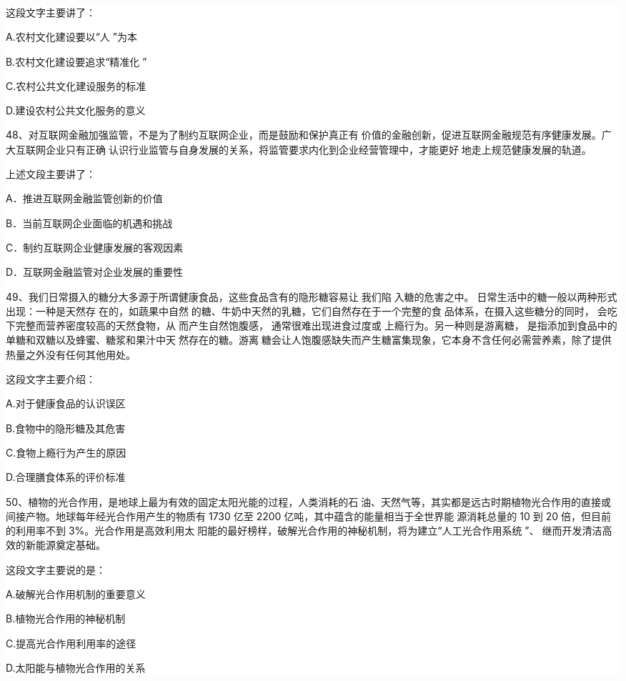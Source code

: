 这段文字主要讲了：

A.农村文化建设要以“人 ”为本

B.农村文化建设要追求“精准化 ” 

C.农村公共文化建设服务的标准

D.建设农村公共文化服务的意义
```

```
48、对互联网金融加强监管，不是为了制约互联网企业，而是鼓励和保护真正有 价值的金融创新，促进互联网金融规范有序健康发展。广大互联网企业只有正确 认识行业监管与自身发展的关系，将监管要求内化到企业经营管理中，才能更好 地走上规范健康发展的轨道。

上述文段主要讲了：

A．推进互联网金融监管创新的价值

B．当前互联网企业面临的机遇和挑战

C．制约互联网企业健康发展的客观因素

 D．互联网金融监管对企业发展的重要性
```

```
49、我们日常摄入的糖分大多源于所谓健康食品，这些食品含有的隐形糖容易让 我们陷 入糖的危害之中。 日常生活中的糖一般以两种形式出现：一种是天然存 在的，如蔬果中自然 的糖、牛奶中天然的乳糖，它们自然存在于一个完整的食 品体系，在摄入这些糖分的同时， 会吃下完整而营养密度较高的天然食物，从 而产生自然饱腹感， 通常很难出现进食过度或 上瘾行为。另一种则是游离糖， 是指添加到食品中的单糖和双糖以及蜂蜜、糖浆和果汁中天 然存在的糖。游离 糖会让人饱腹感缺失而产生糖富集现象，它本身不含任何必需营养素，除了提供 热量之外没有任何其他用处。

这段文字主要介绍：

A.对于健康食品的认识误区 

B.食物中的隐形糖及其危害 

C.食物上瘾行为产生的原因 

D.合理膳食体系的评价标准
```

```
50、植物的光合作用，是地球上最为有效的固定太阳光能的过程，人类消耗的石 油、天然气等，其实都是远古时期植物光合作用的直接或间接产物。地球每年经光合作用产生的物质有 1730 亿至 2200 亿吨，其中蕴含的能量相当于全世界能 源消耗总量的 10 到 20 倍，但目前的利用率不到 3%。光合作用是高效利用太 阳能的最好榜样，破解光合作用的神秘机制，将为建立“人工光合作用系统 ”、 继而开发清洁高效的新能源奠定基础。

这段文字主要说的是：

A.破解光合作用机制的重要意义

B.植物光合作用的神秘机制

C.提高光合作用利用率的途径

D.太阳能与植物光合作用的关系
```

```